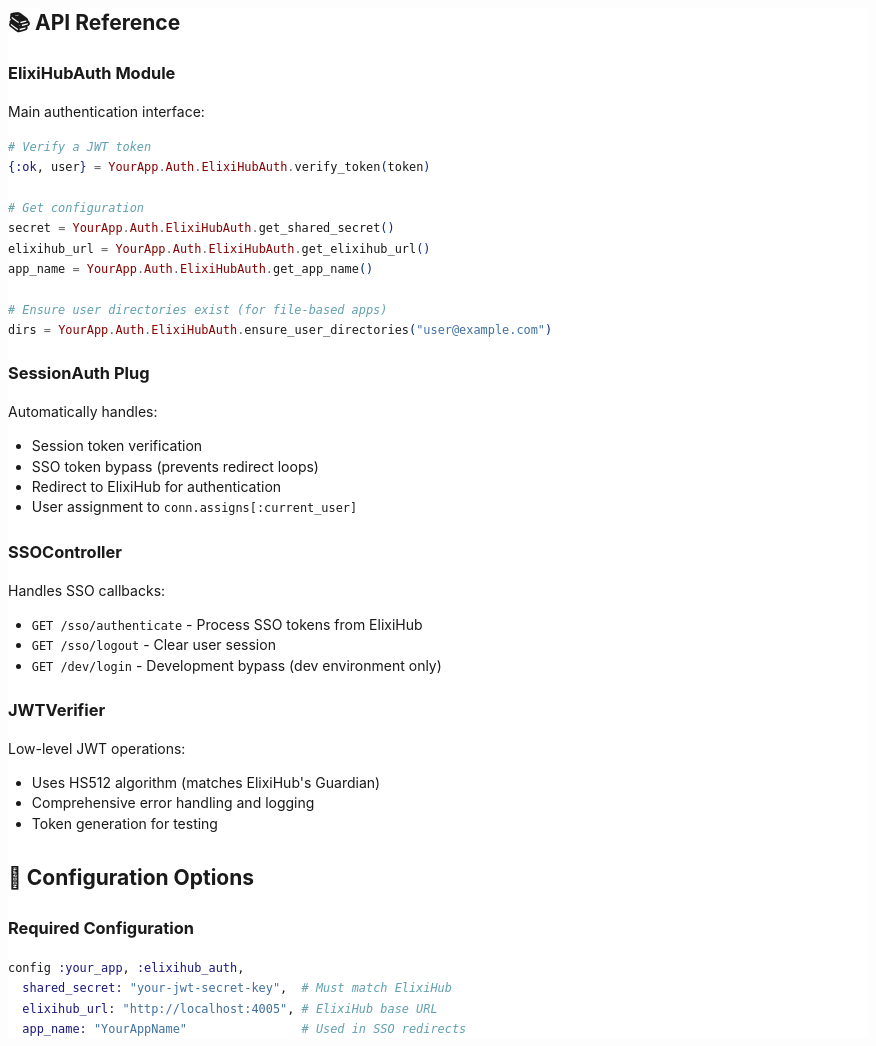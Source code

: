 ## 📚 API Reference

### ElixiHubAuth Module

Main authentication interface:

```elixir
# Verify a JWT token
{:ok, user} = YourApp.Auth.ElixiHubAuth.verify_token(token)

# Get configuration
secret = YourApp.Auth.ElixiHubAuth.get_shared_secret()
elixihub_url = YourApp.Auth.ElixiHubAuth.get_elixihub_url()
app_name = YourApp.Auth.ElixiHubAuth.get_app_name()

# Ensure user directories exist (for file-based apps)
dirs = YourApp.Auth.ElixiHubAuth.ensure_user_directories("user@example.com")
```

### SessionAuth Plug

Automatically handles:
- Session token verification
- SSO token bypass (prevents redirect loops)
- Redirect to ElixiHub for authentication
- User assignment to `conn.assigns[:current_user]`

### SSOController

Handles SSO callbacks:
- `GET /sso/authenticate` - Process SSO tokens from ElixiHub
- `GET /sso/logout` - Clear user session
- `GET /dev/login` - Development bypass (dev environment only)

### JWTVerifier

Low-level JWT operations:
- Uses HS512 algorithm (matches ElixiHub's Guardian)
- Comprehensive error handling and logging
- Token generation for testing

## 🔧 Configuration Options

### Required Configuration

```elixir
config :your_app, :elixihub_auth,
  shared_secret: "your-jwt-secret-key",  # Must match ElixiHub
  elixihub_url: "http://localhost:4005", # ElixiHub base URL
  app_name: "YourAppName"                # Used in SSO redirects
```
